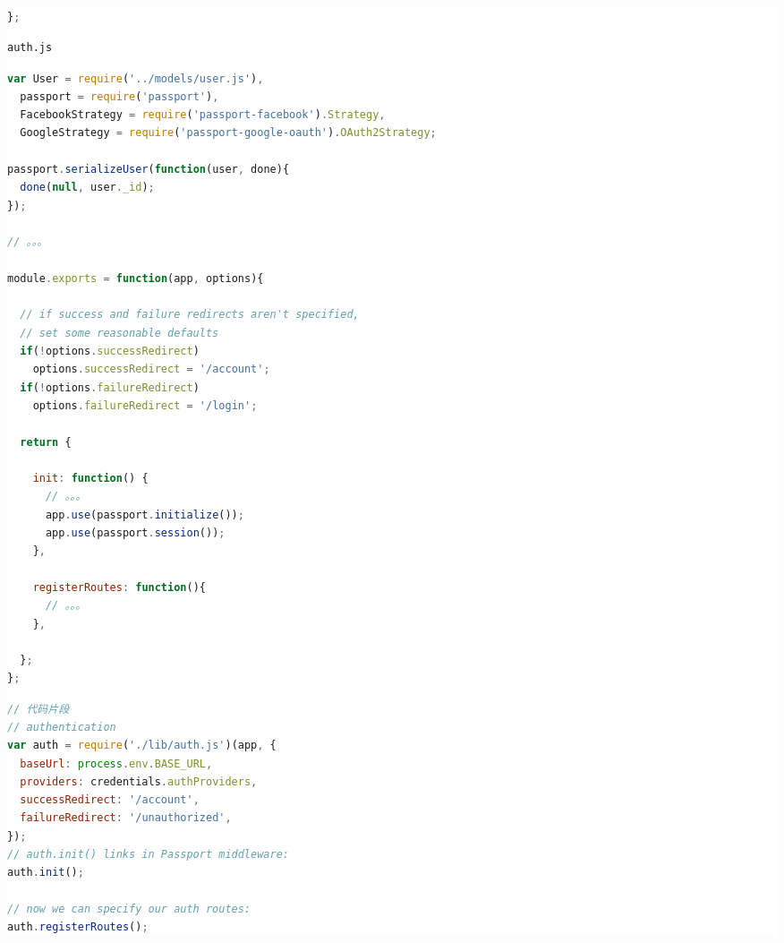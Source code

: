 ```javascript
};
```



`auth.js`
```javascript
var User = require('../models/user.js'),
  passport = require('passport'),
  FacebookStrategy = require('passport-facebook').Strategy,
  GoogleStrategy = require('passport-google-oauth').OAuth2Strategy;

passport.serializeUser(function(user, done){
  done(null, user._id);
});

// 。。。

module.exports = function(app, options){

  // if success and failure redirects aren't specified,
  // set some reasonable defaults
  if(!options.successRedirect)
    options.successRedirect = '/account';
  if(!options.failureRedirect)
    options.failureRedirect = '/login';

  return {

    init: function() {
      // 。。。
      app.use(passport.initialize());
      app.use(passport.session());
    },

    registerRoutes: function(){
      // 。。。
    },

  };
};
```

```javascript
// 代码片段
// authentication
var auth = require('./lib/auth.js')(app, {
  baseUrl: process.env.BASE_URL,
  providers: credentials.authProviders,
  successRedirect: '/account',
  failureRedirect: '/unauthorized',
});
// auth.init() links in Passport middleware:
auth.init();

// now we can specify our auth routes:
auth.registerRoutes();
```
